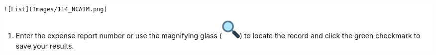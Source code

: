     ![List](Images/114_NCAIM.png)

1. Enter the expense report number or use the magnifying glass (![List](Images/115_NCAIM.png)) to locate the record and click the green checkmark to save your results.
